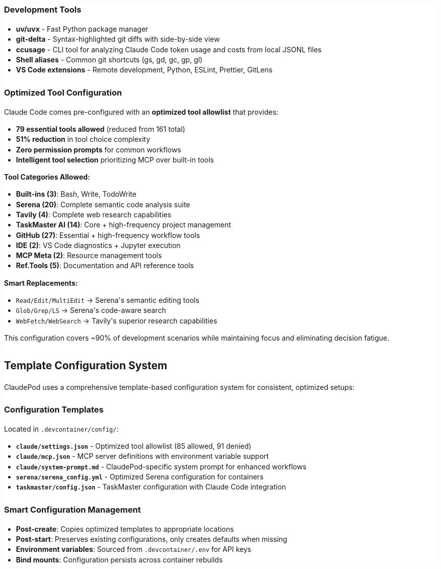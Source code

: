 ### Development Tools
- **uv/uvx** - Fast Python package manager
- **git-delta** - Syntax-highlighted git diffs with side-by-side view
- **ccusage** - CLI tool for analyzing Claude Code token usage and costs from local JSONL files
- **Shell aliases** - Common git shortcuts (gs, gd, gc, gp, gl)
- **VS Code extensions** - Remote development, Python, ESLint, Prettier, GitLens

### Optimized Tool Configuration

Claude Code comes pre-configured with an **optimized tool allowlist** that provides:

- **79 essential tools allowed** (reduced from 161 total)
- **51% reduction** in tool choice complexity
- **Zero permission prompts** for common workflows
- **Intelligent tool selection** prioritizing MCP over built-in tools

**Tool Categories Allowed:**
- **Built-ins (3)**: Bash, Write, TodoWrite
- **Serena (20)**: Complete semantic code analysis suite  
- **Tavily (4)**: Complete web research capabilities
- **TaskMaster AI (14)**: Core + high-frequency project management
- **GitHub (27)**: Essential + high-frequency workflow tools
- **IDE (2)**: VS Code diagnostics + Jupyter execution
- **MCP Meta (2)**: Resource management tools
- **Ref.Tools (5)**: Documentation and API reference tools

**Smart Replacements:**
- `Read/Edit/MultiEdit` → Serena's semantic editing tools
- `Glob/Grep/LS` → Serena's code-aware search
- `WebFetch/WebSearch` → Tavily's superior research capabilities

This configuration covers ~90% of development scenarios while maintaining focus and eliminating decision fatigue.

## Template Configuration System

ClaudePod uses a comprehensive template-based configuration system for consistent, optimized setups:

### **Configuration Templates**
Located in `.devcontainer/config/`:
- **`claude/settings.json`** - Optimized tool allowlist (85 allowed, 91 denied)
- **`claude/mcp.json`** - MCP server definitions with environment variable support
- **`claude/system-prompt.md`** - ClaudePod-specific system prompt for enhanced workflows
- **`serena/serena_config.yml`** - Optimized Serena configuration for containers
- **`taskmaster/config.json`** - TaskMaster configuration with Claude Code integration

### **Smart Configuration Management**
- **Post-create**: Copies optimized templates to appropriate locations
- **Post-start**: Preserves existing configurations, only creates defaults when missing
- **Environment variables**: Sourced from `.devcontainer/.env` for API keys
- **Bind mounts**: Configuration persists across container rebuilds

